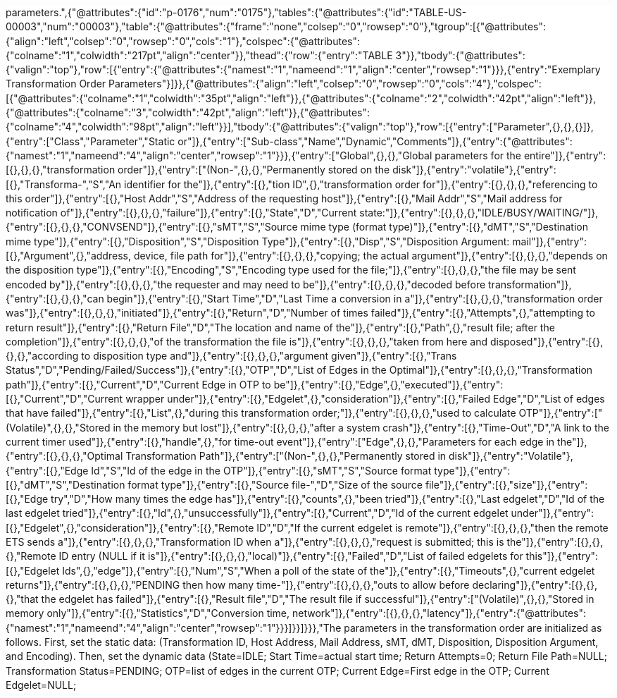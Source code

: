 parameters.",{"@attributes":{"id":"p-0176","num":"0175"},"tables":{"@attributes":{"id":"TABLE-US-00003","num":"00003"},"table":{"@attributes":{"frame":"none","colsep":"0","rowsep":"0"},"tgroup":[{"@attributes":{"align":"left","colsep":"0","rowsep":"0","cols":"1"},"colspec":{"@attributes":{"colname":"1","colwidth":"217pt","align":"center"}},"thead":{"row":{"entry":"TABLE 3"}},"tbody":{"@attributes":{"valign":"top"},"row":[{"entry":{"@attributes":{"namest":"1","nameend":"1","align":"center","rowsep":"1"}}},{"entry":"Exemplary Transformation Order Parameters"}]}},{"@attributes":{"align":"left","colsep":"0","rowsep":"0","cols":"4"},"colspec":[{"@attributes":{"colname":"1","colwidth":"35pt","align":"left"}},{"@attributes":{"colname":"2","colwidth":"42pt","align":"left"}},{"@attributes":{"colname":"3","colwidth":"42pt","align":"left"}},{"@attributes":{"colname":"4","colwidth":"98pt","align":"left"}}],"tbody":{"@attributes":{"valign":"top"},"row":[{"entry":["Parameter",{},{},{}]},{"entry":["Class","Parameter","Static or"]},{"entry":["Sub-class","Name","Dynamic","Comments"]},{"entry":{"@attributes":{"namest":"1","nameend":"4","align":"center","rowsep":"1"}}},{"entry":["Global",{},{},"Global parameters for the entire"]},{"entry":[{},{},{},"transformation order"]},{"entry":["(Non-",{},{},"Permanently stored on the disk"]},{"entry":"volatile"},{"entry":[{},"Transforma-","S","An identifier for the"]},{"entry":[{},"tion ID",{},"transformation order for"]},{"entry":[{},{},{},"referencing to this order"]},{"entry":[{},"Host Addr","S","Address of the requesting host"]},{"entry":[{},"Mail Addr","S","Mail address for notification of"]},{"entry":[{},{},{},"failure"]},{"entry":[{},"State","D","Current state:"]},{"entry":[{},{},{},"IDLE\/BUSY\/WAITING\/"]},{"entry":[{},{},{},"CONVSEND"]},{"entry":[{},"sMT","S","Source mime type (format type)"]},{"entry":[{},"dMT","S","Destination mime type"]},{"entry":[{},"Disposition","S","Disposition Type"]},{"entry":[{},"Disp","S","Disposition Argument: mail"]},{"entry":[{},"Argument",{},"address, device, file path for"]},{"entry":[{},{},{},"copying; the actual argument"]},{"entry":[{},{},{},"depends on the disposition type"]},{"entry":[{},"Encoding","S","Encoding type used for the file;"]},{"entry":[{},{},{},"the file may be sent encoded by"]},{"entry":[{},{},{},"the requester and may need to be"]},{"entry":[{},{},{},"decoded before transformation"]},{"entry":[{},{},{},"can begin"]},{"entry":[{},"Start Time","D","Last Time a conversion in a"]},{"entry":[{},{},{},"transformation order was"]},{"entry":[{},{},{},"initiated"]},{"entry":[{},"Return","D","Number of times failed"]},{"entry":[{},"Attempts",{},"attempting to return result"]},{"entry":[{},"Return File","D","The location and name of the"]},{"entry":[{},"Path",{},"result file; after the completion"]},{"entry":[{},{},{},"of the transformation the file is"]},{"entry":[{},{},{},"taken from here and disposed"]},{"entry":[{},{},{},"according to disposition type and"]},{"entry":[{},{},{},"argument given"]},{"entry":[{},"Trans Status","D","Pending\/Failed\/Success"]},{"entry":[{},"OTP","D","List of Edges in the Optimal"]},{"entry":[{},{},{},"Transformation path"]},{"entry":[{},"Current","D","Current Edge in OTP to be"]},{"entry":[{},"Edge",{},"executed"]},{"entry":[{},"Current","D","Current wrapper under"]},{"entry":[{},"Edgelet",{},"consideration"]},{"entry":[{},"Failed Edge","D","List of edges that have failed"]},{"entry":[{},"List",{},"during this transformation order;"]},{"entry":[{},{},{},"used to calculate OTP"]},{"entry":["(Volatile)",{},{},"Stored in the memory but lost"]},{"entry":[{},{},{},"after a system crash"]},{"entry":[{},"Time-Out","D","A link to the current timer used"]},{"entry":[{},"handle",{},"for time-out event"]},{"entry":["Edge",{},{},"Parameters for each edge in the"]},{"entry":[{},{},{},"Optimal Transformation Path"]},{"entry":["(Non-",{},{},"Permanently stored in disk"]},{"entry":"Volatile"},{"entry":[{},"Edge Id","S","Id of the edge in the OTP"]},{"entry":[{},"sMT","S","Source format type"]},{"entry":[{},"dMT","S","Destination format type"]},{"entry":[{},"Source file-","D","Size of the source file"]},{"entry":[{},"size"]},{"entry":[{},"Edge try","D","How many times the edge has"]},{"entry":[{},"counts",{},"been tried"]},{"entry":[{},"Last edgelet","D","Id of the last edgelet tried"]},{"entry":[{},"Id",{},"unsuccessfully"]},{"entry":[{},"Current","D","Id of the current edgelet under"]},{"entry":[{},"Edgelet",{},"consideration"]},{"entry":[{},"Remote ID","D","If the current edgelet is remote"]},{"entry":[{},{},{},"then the remote ETS sends a"]},{"entry":[{},{},{},"Transformation ID when a"]},{"entry":[{},{},{},"request is submitted; this is the"]},{"entry":[{},{},{},"Remote ID entry (NULL if it is"]},{"entry":[{},{},{},"local)"]},{"entry":[{},"Failed","D","List of failed edgelets for this"]},{"entry":[{},"Edgelet Ids",{},"edge"]},{"entry":[{},"Num","S","When a poll of the state of the"]},{"entry":[{},"Timeouts",{},"current edgelet returns"]},{"entry":[{},{},{},"PENDING then how many time-"]},{"entry":[{},{},{},"outs to allow before declaring"]},{"entry":[{},{},{},"that the edgelet has failed"]},{"entry":[{},"Result file","D","The result file if successful"]},{"entry":["(Volatile)",{},{},"Stored in memory only"]},{"entry":[{},"Statistics","D","Conversion time, network"]},{"entry":[{},{},{},"latency"]},{"entry":{"@attributes":{"namest":"1","nameend":"4","align":"center","rowsep":"1"}}}]}}]}}},"The parameters in the transformation order  are initialized as follows. First, set the static data: (Transformation ID, Host Address, Mail Address, sMT, dMT, Disposition, Disposition Argument, and Encoding). Then, set the dynamic data (State=IDLE; Start Time=actual start time; Return Attempts=0; Return File Path=NULL; Transformation Status=PENDING; OTP=list of edges in the current OTP; Current Edge=First edge in the OTP; Current Edgelet=NULL;